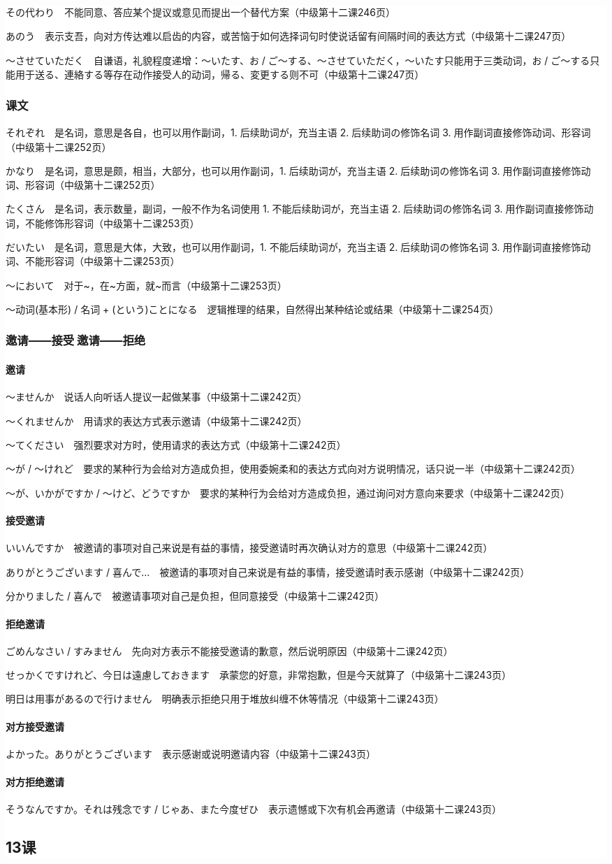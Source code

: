 その代わり　不能同意、答应某个提议或意见而提出一个替代方案（中级第十二课246页）

あのう　表示支吾，向对方传达难以启齿的内容，或苦恼于如何选择词句时使说话留有间隔时间的表达方式（中级第十二课247页）

〜させていただく　自谦语，礼貌程度递增：〜いたす、お / ご〜する、〜させていただく，〜いたす只能用于三类动词，お / ご〜する只能用于送る、連絡する等存在动作接受人的动词，帰る、変更する则不可（中级第十二课247页）

### 课文

それぞれ　是名词，意思是各自，也可以用作副词，1. 后续助词が，充当主语 2. 后续助词の修饰名词 3. 用作副词直接修饰动词、形容词（中级第十二课252页）

かなり　是名词，意思是颇，相当，大部分，也可以用作副词，1. 后续助词が，充当主语 2. 后续助词の修饰名词 3. 用作副词直接修饰动词、形容词（中级第十二课252页）

たくさん　是名词，表示数量，副词，一般不作为名词使用 1. 不能后续助词が，充当主语 2. 后续助词の修饰名词 3. 用作副词直接修饰动词，不能修饰形容词（中级第十二课253页）

だいたい　是名词，意思是大体，大致，也可以用作副词，1. 不能后续助词が，充当主语 2. 后续助词の修饰名词 3. 用作副词直接修饰动词、不能形容词（中级第十二课253页）

〜において　对于~，在~方面，就~而言（中级第十二课253页）

〜动词(基本形) / 名词 + (という)ことになる　逻辑推理的结果，自然得出某种结论或结果（中级第十二课254页）

### 邀请——接受 邀请——拒绝

#### 邀请

〜ませんか　说话人向听话人提议一起做某事（中级第十二课242页）

〜くれませんか　用请求的表达方式表示邀请（中级第十二课242页）

〜てください　强烈要求对方时，使用请求的表达方式（中级第十二课242页）


〜が / 〜けれど　要求的某种行为会给对方造成负担，使用委婉柔和的表达方式向对方说明情况，话只说一半（中级第十二课242页）

〜が、いかがですか / 〜けど、どうですか　要求的某种行为会给对方造成负担，通过询问对方意向来要求（中级第十二课242页）

#### 接受邀请

いいんですか　被邀请的事项对自己来说是有益的事情，接受邀请时再次确认对方的意思（中级第十二课242页）

ありがとうございます / 喜んで…　被邀请的事项对自己来说是有益的事情，接受邀请时表示感谢（中级第十二课242页）

分かりました / 喜んで　被邀请事项对自己是负担，但同意接受（中级第十二课242页）

#### 拒绝邀请

ごめんなさい / すみません　先向对方表示不能接受邀请的歉意，然后说明原因（中级第十二课242页）

せっかくですけれど、今日は遠慮しておきます　承蒙您的好意，非常抱歉，但是今天就算了（中级第十二课243页）

明日は用事があるので行けません　明确表示拒绝只用于堆放纠缠不休等情况（中级第十二课243页）

#### 对方接受邀请

よかった。ありがとうございます　表示感谢或说明邀请内容（中级第十二课243页）

#### 对方拒绝邀请

そうなんですか。それは残念です / じゃあ、また今度ぜひ　表示遗憾或下次有机会再邀请（中级第十二课243页）

## 13课
